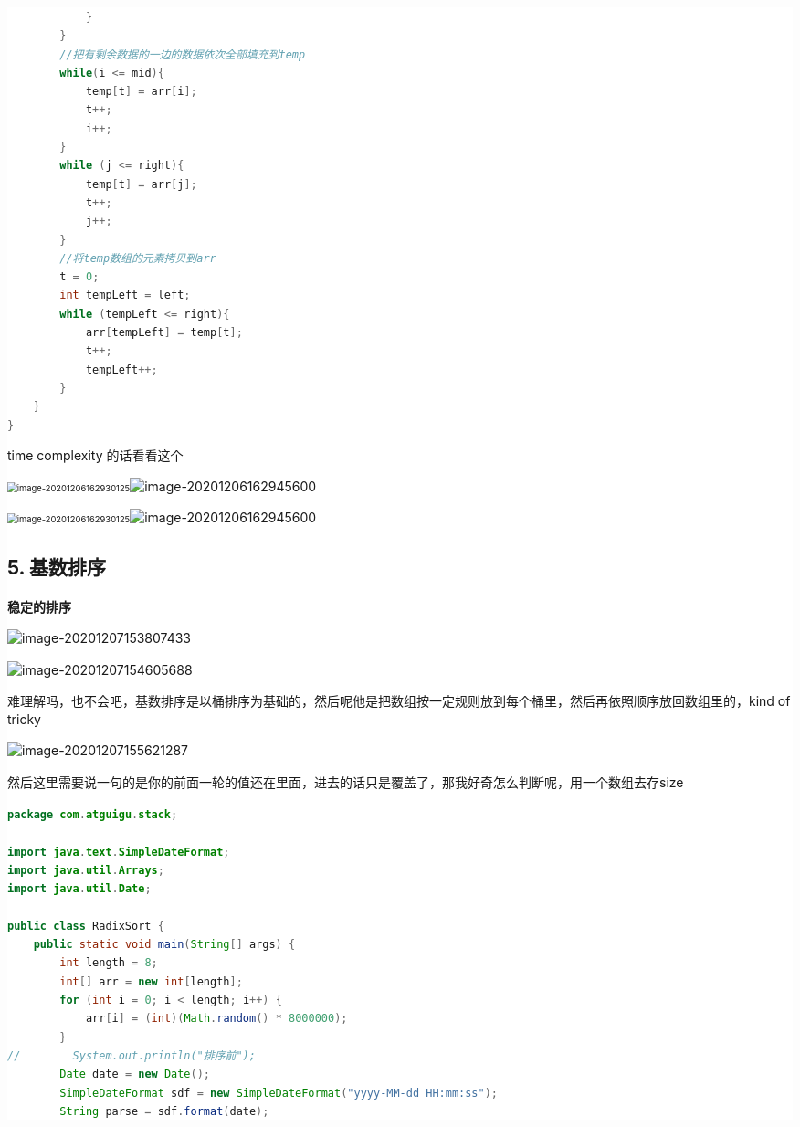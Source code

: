 ```java
            }
        }
        //把有剩余数据的一边的数据依次全部填充到temp
        while(i <= mid){
            temp[t] = arr[i];
            t++;
            i++;
        }
        while (j <= right){
            temp[t] = arr[j];
            t++;
            j++;
        }
        //将temp数组的元素拷贝到arr
        t = 0;
        int tempLeft = left;
        while (tempLeft <= right){
            arr[tempLeft] = temp[t];
            t++;
            tempLeft++;
        }
    }
}

```

time complexity 的话看看这个

<img src="C:\Users\zbr\AppData\Roaming\Typora\typora-user-images\image-20201206162930125.png" alt="image-20201206162930125" style="zoom:67%;" />![image-20201206162945600](C:\Users\zbr\AppData\Roaming\Typora\typora-user-images\image-20201206162945600.png)

<img src="C:\Users\zbr\AppData\Roaming\Typora\typora-user-images\image-20201206162930125.png" alt="image-20201206162930125" style="zoom:67%;" />![image-20201206162945600](C:\Users\zbr\AppData\Roaming\Typora\typora-user-images\image-20201206162945600.png)

## 5. 基数排序

**稳定的排序**

![image-20201207153807433](C:\Users\zbr\AppData\Roaming\Typora\typora-user-images\image-20201207153807433.png)

![image-20201207154605688](C:\Users\zbr\AppData\Roaming\Typora\typora-user-images\image-20201207154605688.png)

难理解吗，也不会吧，基数排序是以桶排序为基础的，然后呢他是把数组按一定规则放到每个桶里，然后再依照顺序放回数组里的，kind of tricky

![image-20201207155621287](C:\Users\zbr\AppData\Roaming\Typora\typora-user-images\image-20201207155621287.png)

然后这里需要说一句的是你的前面一轮的值还在里面，进去的话只是覆盖了，那我好奇怎么判断呢，用一个数组去存size

```java
package com.atguigu.stack;

import java.text.SimpleDateFormat;
import java.util.Arrays;
import java.util.Date;

public class RadixSort {
    public static void main(String[] args) {
        int length = 8;
        int[] arr = new int[length];
        for (int i = 0; i < length; i++) {
            arr[i] = (int)(Math.random() * 8000000);
        }
//        System.out.println("排序前");
        Date date = new Date();
        SimpleDateFormat sdf = new SimpleDateFormat("yyyy-MM-dd HH:mm:ss");
        String parse = sdf.format(date);
```